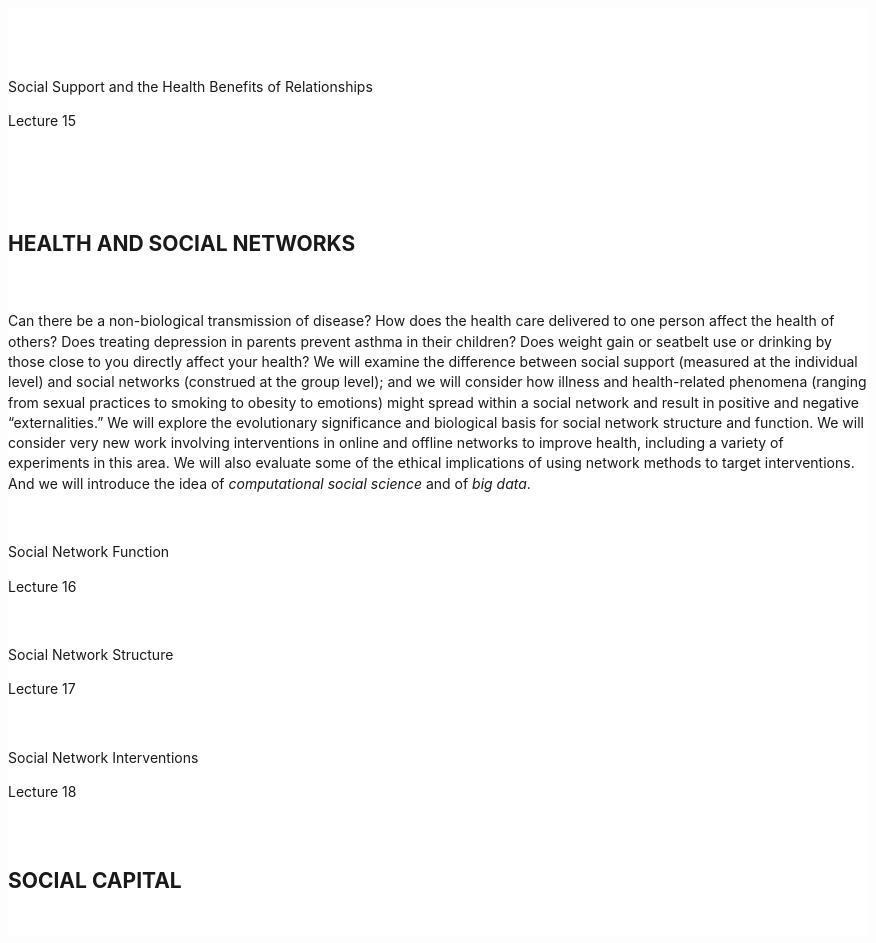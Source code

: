 <p>&nbsp;</p>
<p><object width="640 height=" height="150"><param name="movie" value="http://fast.wistia.net/embed/iframe/3m27y6a5qv" /><param name="allowFullScreen" value="true" /><param name="allowscriptaccess" value="always" /><iframe src="//fast.wistia.net/embed/iframe/3m27y6a5qv" allowtransparency="true" frameborder="0" scrolling="no" class="wistia_embed" name="wistia_embed" allowfullscreen="allowfullscreen" mozallowfullscreen="mozallowfullscreen" webkitallowfullscreen="webkitallowfullscreen" oallowfullscreen="" msallowfullscreen="" width="640" height="360">				</iframe></object></p>
<p>&nbsp;</p>
<p class="bold">Social Support and the Health Benefits of Relationships</p>
<p class="bold">Lecture 15</p>
<p>&nbsp;</p>
<p><object width="640 height=" height="150"><param name="movie" value="http://fast.wistia.net/embed/iframe/tppnsa4lrb" /><param name="allowFullScreen" value="true" /><param name="allowscriptaccess" value="always" /><iframe src="//fast.wistia.net/embed/iframe/tppnsa4lrb" allowtransparency="true" frameborder="0" scrolling="no" class="wistia_embed" name="wistia_embed" allowfullscreen="allowfullscreen" mozallowfullscreen="mozallowfullscreen" webkitallowfullscreen="webkitallowfullscreen" oallowfullscreen="" msallowfullscreen="" width="640" height="360">				</iframe></object></p>
<p>&nbsp;</p>
<h2>HEALTH AND SOCIAL NETWORKS</h2>
<p>&nbsp;</p>
<p class="italic">Can there be a non-biological transmission of disease?  How does the health care delivered to one person affect the health of others?  Does treating depression in parents prevent asthma in their children?  Does weight gain or seatbelt use or drinking by those close to you directly affect your health?  We will examine the difference between social support (measured at the individual level) and social networks (construed at the group level); and we will consider how illness and health-related phenomena (ranging from sexual practices to smoking to obesity to emotions) might spread within a social network and result in positive and negative &#8220;externalities.&#8221;  We will explore the evolutionary significance and biological basis for social network structure and function.  We will consider very new work involving interventions in online and offline networks to improve health, including a variety of experiments in this area.  We will also evaluate some of the ethical implications of using network methods to target interventions.  And we will introduce the idea of <em>computational social science</em> and of <em>big data</em>.</p>
<p>&nbsp;</p>
<p class="bold">Social Network Function</p>
<p class="bold">Lecture 16</p>
<p><object width="640 height=" height="150"><param name="movie" value="http://fast.wistia.net/embed/iframe/2eujzwefpt" /><param name="allowFullScreen" value="true" /><param name="allowscriptaccess" value="always" /><iframe src="//fast.wistia.net/embed/iframe/2eujzwefpt" allowtransparency="true" frameborder="0" scrolling="no" class="wistia_embed" name="wistia_embed" allowfullscreen="allowfullscreen" mozallowfullscreen="mozallowfullscreen" webkitallowfullscreen="webkitallowfullscreen" oallowfullscreen="" msallowfullscreen="" width="640" height="360">				</iframe></object></p>
<p>&nbsp;</p>
<p class="bold">Social Network Structure</p>
<p class="bold">Lecture 17</p>
<p><object width="640 height=" height="150"><param name="movie" value="http://fast.wistia.net/embed/iframe/rfko46x72j" /><param name="allowFullScreen" value="true" /><param name="allowscriptaccess" value="always" /><iframe src="//fast.wistia.net/embed/iframe/rfko46x72j" allowtransparency="true" frameborder="0" scrolling="no" class="wistia_embed" name="wistia_embed" allowfullscreen="allowfullscreen" mozallowfullscreen="mozallowfullscreen" webkitallowfullscreen="webkitallowfullscreen" oallowfullscreen="" msallowfullscreen="" width="640" height="360">				</iframe></object></p>
<p>&nbsp;</p>
<p class="bold">Social Network Interventions</p>
<p class="bold">Lecture 18</p>
<p><object width="640 height=" height="150"><param name="movie" value="http://fast.wistia.net/embed/iframe/py27agzjr3" /><param name="allowFullScreen" value="true" /><param name="allowscriptaccess" value="always" /><iframe src="//fast.wistia.net/embed/iframe/py27agzjr3" allowtransparency="true" frameborder="0" scrolling="no" class="wistia_embed" name="wistia_embed" allowfullscreen="allowfullscreen" mozallowfullscreen="mozallowfullscreen" webkitallowfullscreen="webkitallowfullscreen" oallowfullscreen="" msallowfullscreen="" width="640" height="360">				</iframe></object></p>
<p>&nbsp;</p>
<h2>SOCIAL CAPITAL</h2>
<p>&nbsp;</p>